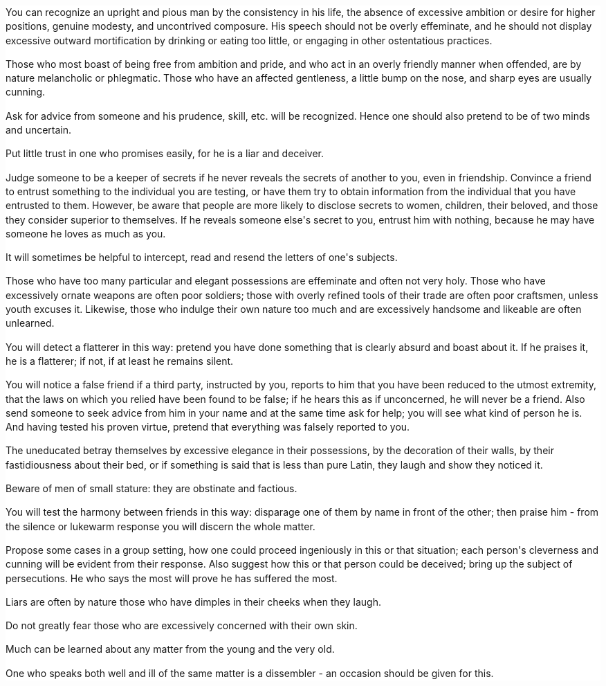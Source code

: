You can recognize an upright and pious man by the consistency in his life, the absence of excessive ambition or desire for higher positions, genuine modesty, and uncontrived composure. His speech should not be overly effeminate, and he should not display excessive outward mortification by drinking or eating too little, or engaging in other ostentatious practices.

Those who most boast of being free from ambition and pride, and who act in an overly friendly manner when offended, are by nature melancholic or phlegmatic. Those who have an affected gentleness, a little bump on the nose, and sharp eyes are usually cunning.

Ask for advice from someone and his prudence, skill, etc. will be recognized. Hence one should also pretend to be of two minds and uncertain.

Put little trust in one who promises easily, for he is a liar and deceiver.

Judge someone to be a keeper of secrets if he never reveals the secrets of another to you, even in friendship. Convince a friend to entrust something to the individual you are testing, or have them try to obtain information from the individual that you have entrusted to them.
However, be aware that people are more likely to disclose secrets to women, children, their beloved, and those they consider superior to themselves. If he reveals someone else's secret to you, entrust him with nothing, because he may have someone he loves as much as you.

It will sometimes be helpful to intercept, read and resend the letters of one's subjects.

Those who have too many particular and elegant possessions are effeminate and often not very holy. Those who have excessively ornate weapons are often poor soldiers; those with overly refined tools of their trade are often poor craftsmen, unless youth excuses it. Likewise, those who indulge their own nature too much and are excessively handsome and likeable are often unlearned.

You will detect a flatterer in this way: pretend you have done something that is clearly absurd and boast about it. If he praises it, he is a flatterer; if not, if at least he remains silent.

You will notice a false friend if a third party, instructed by you, reports to him that you have been reduced to the utmost extremity, that the laws on which you relied have been found to be false; if he hears this as if unconcerned, he will never be a friend. Also send someone to seek advice from him in your name and at the same time ask for help; you will see what kind of person he is. And having tested his proven virtue, pretend that everything was falsely reported to you.

The uneducated betray themselves by excessive elegance in their possessions, by the decoration of their walls, by their fastidiousness about their bed, or if something is said that is less than pure Latin, they laugh and show they noticed it.

Beware of men of small stature: they are obstinate and factious.

You will test the harmony between friends in this way: disparage one of them by name in front of the other; then praise him - from the silence or lukewarm response you will discern the whole matter.

Propose some cases in a group setting, how one could proceed ingeniously in this or that situation; each person's cleverness and cunning will be evident from their response. Also suggest how this or that person could be deceived; bring up the subject of persecutions. He who says the most will prove he has suffered the most.

Liars are often by nature those who have dimples in their cheeks when they laugh.

Do not greatly fear those who are excessively concerned with their own skin.

Much can be learned about any matter from the young and the very old.

One who speaks both well and ill of the same matter is a dissembler - an occasion should be given for this.
